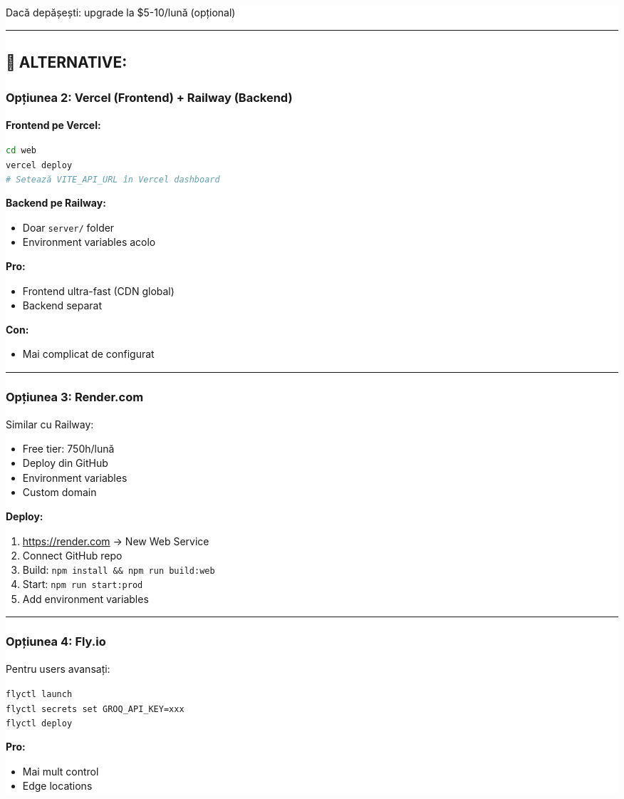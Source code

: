 Dacă depășești: upgrade la $5-10/lună (opțional)

---

## 🎯 **ALTERNATIVE:**

### **Opțiunea 2: Vercel (Frontend) + Railway (Backend)**

**Frontend pe Vercel:**
```bash
cd web
vercel deploy
# Setează VITE_API_URL în Vercel dashboard
```

**Backend pe Railway:**
- Doar `server/` folder
- Environment variables acolo

**Pro:**
- Frontend ultra-fast (CDN global)
- Backend separat

**Con:**
- Mai complicat de configurat

---

### **Opțiunea 3: Render.com**

Similar cu Railway:
- Free tier: 750h/lună
- Deploy din GitHub
- Environment variables
- Custom domain

**Deploy:**
1. https://render.com → New Web Service
2. Connect GitHub repo
3. Build: `npm install && npm run build:web`
4. Start: `npm run start:prod`
5. Add environment variables

---

### **Opțiunea 4: Fly.io**

Pentru users avansați:
```bash
flyctl launch
flyctl secrets set GROQ_API_KEY=xxx
flyctl deploy
```

**Pro:**
- Mai mult control
- Edge locations
